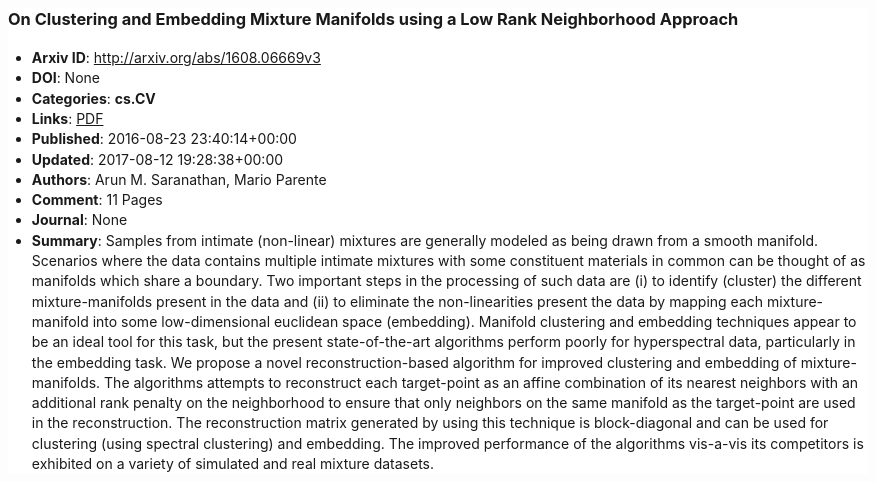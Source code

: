 

### On Clustering and Embedding Mixture Manifolds using a Low Rank Neighborhood Approach
- **Arxiv ID**: http://arxiv.org/abs/1608.06669v3
- **DOI**: None
- **Categories**: **cs.CV**
- **Links**: [PDF](http://arxiv.org/pdf/1608.06669v3)
- **Published**: 2016-08-23 23:40:14+00:00
- **Updated**: 2017-08-12 19:28:38+00:00
- **Authors**: Arun M. Saranathan, Mario Parente
- **Comment**: 11 Pages
- **Journal**: None
- **Summary**: Samples from intimate (non-linear) mixtures are generally modeled as being drawn from a smooth manifold. Scenarios where the data contains multiple intimate mixtures with some constituent materials in common can be thought of as manifolds which share a boundary. Two important steps in the processing of such data are (i) to identify (cluster) the different mixture-manifolds present in the data and (ii) to eliminate the non-linearities present the data by mapping each mixture-manifold into some low-dimensional euclidean space (embedding). Manifold clustering and embedding techniques appear to be an ideal tool for this task, but the present state-of-the-art algorithms perform poorly for hyperspectral data, particularly in the embedding task. We propose a novel reconstruction-based algorithm for improved clustering and embedding of mixture-manifolds. The algorithms attempts to reconstruct each target-point as an affine combination of its nearest neighbors with an additional rank penalty on the neighborhood to ensure that only neighbors on the same manifold as the target-point are used in the reconstruction. The reconstruction matrix generated by using this technique is block-diagonal and can be used for clustering (using spectral clustering) and embedding. The improved performance of the algorithms vis-a-vis its competitors is exhibited on a variety of simulated and real mixture datasets.



